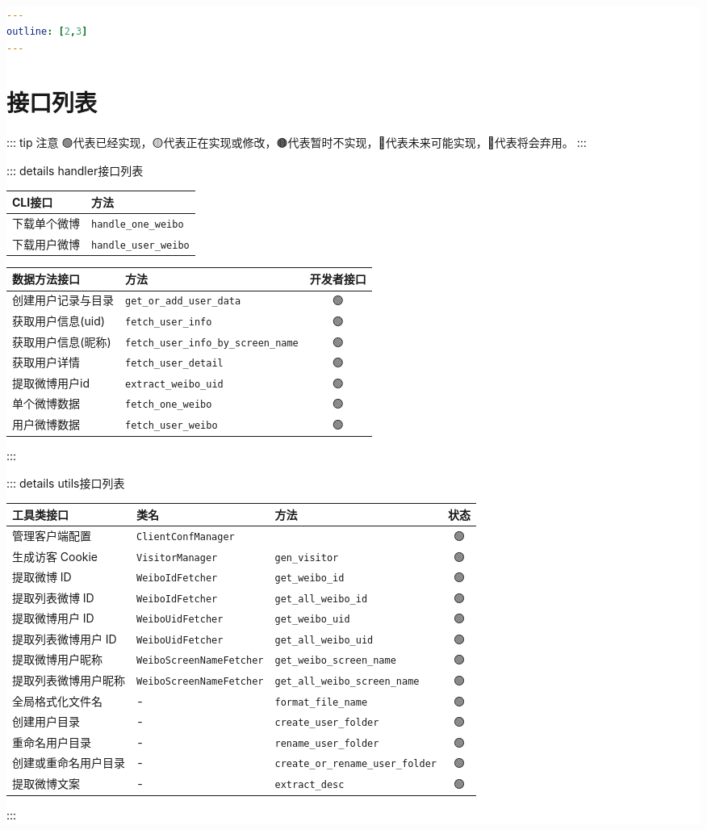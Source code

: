 ```yaml
---
outline: [2,3]
---
```


# 接口列表

::: tip 注意
🟢代表已经实现，🟡代表正在实现或修改，🟤代表暂时不实现，🔵代表未来可能实现，🔴代表将会弃用。
:::

::: details handler接口列表

|     CLI接口          |         方法         |
| :------------------ | :------------------- |
|  下载单个微博         | `handle_one_weibo`   |
|  下载用户微博         | `handle_user_weibo`  |

|     数据方法接口      |         方法           | 开发者接口   |
| :------------------ | :-------------------  | :--------: |
| 创建用户记录与目录      | `get_or_add_user_data`|     🟢    |
| 获取用户信息(uid)      | `fetch_user_info`     |     🟢      |
| 获取用户信息(昵称)     | `fetch_user_info_by_screen_name` |     🟢      |
| 获取用户详情           | `fetch_user_detail`     |     🟢      |
| 提取微博用户id         | `extract_weibo_uid`     |     🟢      |
| 单个微博数据          | `fetch_one_weibo`        |     🟢      |
| 用户微博数据          | `fetch_user_weibo`       |     🟢      |
:::

::: details utils接口列表

| 工具类接口          | 类名                      | 方法                           | 状态 |
| :------------------ | :------------------------ | :---------------------------- | :--: |
| 管理客户端配置       | `ClientConfManager`       |                               |  🟢  |
| 生成访客 Cookie      | `VisitorManager`          | `gen_visitor`                 |  🟢  |
| 提取微博 ID          | `WeiboIdFetcher`          | `get_weibo_id`                |  🟢  |
| 提取列表微博 ID      | `WeiboIdFetcher`          | `get_all_weibo_id`            |  🟢  |
| 提取微博用户 ID      | `WeiboUidFetcher`         | `get_weibo_uid`               |  🟢  |
| 提取列表微博用户 ID  | `WeiboUidFetcher`         | `get_all_weibo_uid`           |  🟢  |
| 提取微博用户昵称     | `WeiboScreenNameFetcher`  | `get_weibo_screen_name`       |  🟢  |
| 提取列表微博用户昵称 | `WeiboScreenNameFetcher`  | `get_all_weibo_screen_name`   |  🟢  |
| 全局格式化文件名     | -                         | `format_file_name`            |  🟢  |
| 创建用户目录         | -                         | `create_user_folder`          |  🟢  |
| 重命名用户目录       | -                         | `rename_user_folder`          |  🟢  |
| 创建或重命名用户目录 | -                         | `create_or_rename_user_folder`|  🟢  |
| 提取微博文案         | -                         | `extract_desc`                |  🟢  |
:::
